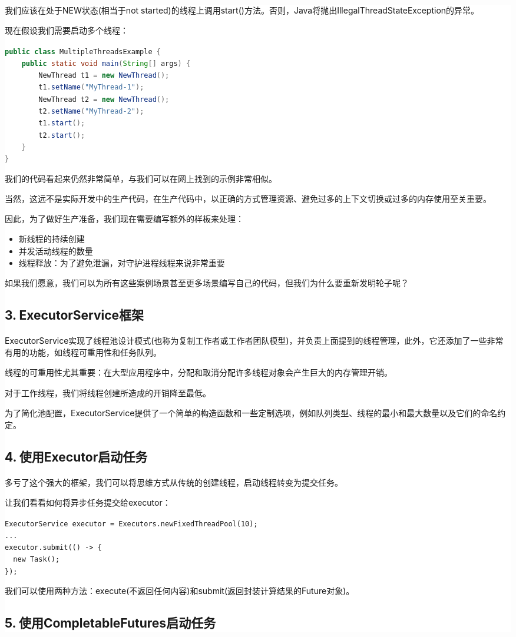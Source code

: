 我们应该在处于NEW状态(相当于not started)的线程上调用start()方法。否则，Java将抛出IllegalThreadStateException的异常。

现在假设我们需要启动多个线程：

```java
public class MultipleThreadsExample {
    public static void main(String[] args) {
        NewThread t1 = new NewThread();
        t1.setName("MyThread-1");
        NewThread t2 = new NewThread();
        t2.setName("MyThread-2");
        t1.start();
        t2.start();
    }
}
```

我们的代码看起来仍然非常简单，与我们可以在网上找到的示例非常相似。

当然，这远不是实际开发中的生产代码，在生产代码中，以正确的方式管理资源、避免过多的上下文切换或过多的内存使用至关重要。

因此，为了做好生产准备，我们现在需要编写额外的样板来处理：

+ 新线程的持续创建
+ 并发活动线程的数量
+ 线程释放：为了避免泄漏，对守护进程线程来说非常重要

如果我们愿意，我们可以为所有这些案例场景甚至更多场景编写自己的代码，但我们为什么要重新发明轮子呢？

## 3. ExecutorService框架

ExecutorService实现了线程池设计模式(也称为复制工作者或工作者团队模型)，并负责上面提到的线程管理，此外，它还添加了一些非常有用的功能，如线程可重用性和任务队列。

线程的可重用性尤其重要：在大型应用程序中，分配和取消分配许多线程对象会产生巨大的内存管理开销。

对于工作线程，我们将线程创建所造成的开销降至最低。

为了简化池配置，ExecutorService提供了一个简单的构造函数和一些定制选项，例如队列类型、线程的最小和最大数量以及它们的命名约定。

## 4. 使用Executor启动任务

多亏了这个强大的框架，我们可以将思维方式从传统的创建线程，启动线程转变为提交任务。

让我们看看如何将异步任务提交给executor：

```
ExecutorService executor = Executors.newFixedThreadPool(10);
...
executor.submit(() -> {
  new Task();
});
```

我们可以使用两种方法：execute(不返回任何内容)和submit(返回封装计算结果的Future对象)。

## 5. 使用CompletableFutures启动任务
